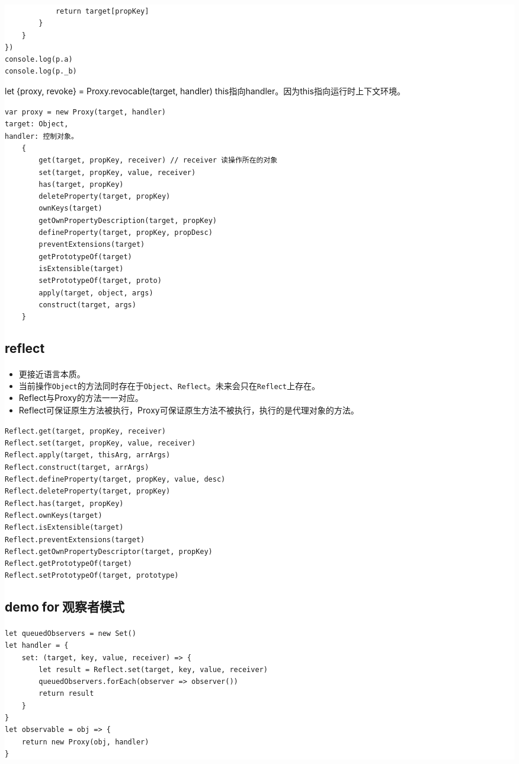 ```
            return target[propKey]
        }
    }
})
console.log(p.a)
console.log(p._b)
```
let {proxy, revoke} = Proxy.revocable(target, handler)
this指向handler。因为this指向运行时上下文环境。
```
var proxy = new Proxy(target, handler)
target: Object,
handler: 控制对象。
    {
        get(target, propKey, receiver) // receiver 读操作所在的对象
        set(target, propKey, value, receiver)
        has(target, propKey)
        deleteProperty(target, propKey)
        ownKeys(target)
        getOwnPropertyDescription(target, propKey)
        defineProperty(target, propKey, propDesc)
        preventExtensions(target)
        getPrototypeOf(target)
        isExtensible(target)
        setPrototypeOf(target, proto)
        apply(target, object, args)
        construct(target, args)
    }
```
## reflect
- 更接近语言本质。
- 当前操作`Object`的方法同时存在于`Object`、`Reflect`。未来会只在`Reflect`上存在。
- Reflect与Proxy的方法一一对应。
- Reflect可保证原生方法被执行，Proxy可保证原生方法不被执行，执行的是代理对象的方法。
```
Reflect.get(target, propKey, receiver)
Reflect.set(target, propKey, value, receiver)
Reflect.apply(target, thisArg, arrArgs)
Reflect.construct(target, arrArgs)
Reflect.defineProperty(target, propKey, value, desc)
Reflect.deleteProperty(target, propKey)
Reflect.has(target, propKey)
Reflect.ownKeys(target)
Reflect.isExtensible(target)
Reflect.preventExtensions(target)
Reflect.getOwnPropertyDescriptor(target, propKey)
Reflect.getPrototypeOf(target)
Reflect.setPrototypeOf(target, prototype)
```
## demo for 观察者模式
```
let queuedObservers = new Set()
let handler = {
    set: (target, key, value, receiver) => {
        let result = Reflect.set(target, key, value, receiver)
        queuedObservers.forEach(observer => observer())
        return result
    }
}
let observable = obj => {
    return new Proxy(obj, handler)
}
```
